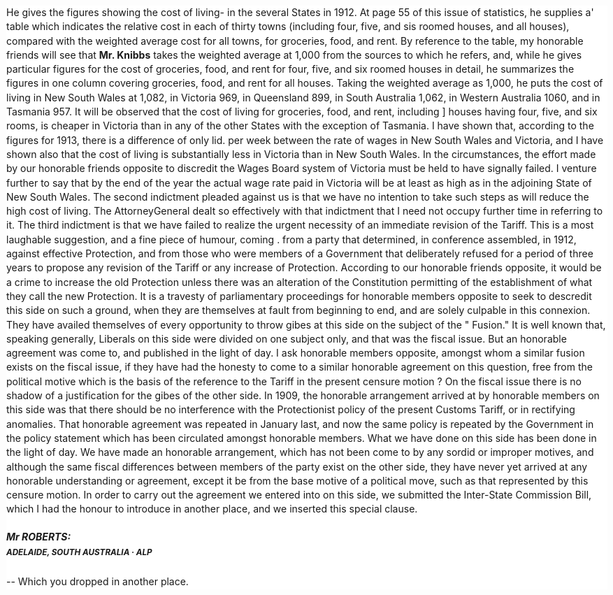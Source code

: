 He gives the figures showing the cost of living- in the several States in 1912. At page 55 of this issue of statistics, he supplies a' table which indicates the relative cost in each of thirty towns (including four, five, and sis roomed houses, and all houses), compared with the weighted average cost for all towns, for groceries, food, and rent. By reference to the table, my honorable friends will see that  **Mr. Knibbs**  takes the weighted average at 1,000 from the sources to which he refers, and, while he gives particular figures for the cost of groceries, food, and rent for four, five, and six roomed houses in detail, he summarizes the figures in one column covering groceries, food, and rent for all houses. Taking the weighted average as 1,000, he puts the cost of living in New South Wales at 1,082, in Victoria 969, in Queensland 899, in South Australia 1,062, in Western Australia 1060, and in Tasmania 957. It will be observed that the cost of living for groceries, food, and rent, including ] houses  having four, five, and six rooms, is cheaper in Victoria than in any of the other States with the exception of Tasmania. I have shown that, according to the figures for 1913, there is a difference of only lid. per week between the rate of wages in New South Wales and Victoria, and I have shown also that the cost of living is substantially less in Victoria than in New South Wales. In the circumstances, the effort made by our honorable friends opposite to discredit the Wages Board system of Victoria must be held to have signally failed. I venture further to say that by the end of the year the actual wage rate paid in Victoria will be at least as high as in the adjoining State of New South Wales. The second indictment pleaded against us is that we have no intention to take such steps as will reduce the high cost of living. The AttorneyGeneral dealt so effectively with that indictment that I need not occupy further time in referring to it. The third indictment is that we have failed to realize the urgent necessity of an immediate revision of the Tariff. This is a most laughable suggestion, and a fine piece of humour, coming . from a party that determined, in conference assembled, in 1912, against effective Protection, and from those who were members of a Government that deliberately refused for a period of three years to propose any revision of the Tariff or any increase of Protection. According to our honorable friends opposite, it would be a crime to increase the old Protection unless there was an alteration of the Constitution permitting of the establishment of what they call the new Protection. It is a travesty of parliamentary proceedings for honorable members opposite to seek to  descredit  this side on such a ground, when they are themselves at fault from beginning to end, and are solely culpable in this connexion. They have availed themselves of every opportunity to throw gibes at this side on the subject of the " Fusion." It is well known that, speaking generally, Liberals on this side were divided on one subject only, and that was the fiscal issue. But an honorable agreement was come to, and published in the light of day. I ask honorable members opposite, amongst whom a similar fusion exists on the fiscal issue, if they have had the honesty to come to a similar honorable agreement on this question, free from the political motive which is the basis of the reference to the Tariff in the present censure motion ? On the fiscal issue there is no shadow of a justification for the gibes of the other side. In 1909, the honorable arrangement arrived at by honorable members on this side was that there should be no interference with the Protectionist policy of the present Customs Tariff, or in rectifying anomalies. That honorable agreement was repeated in January last, and now the same policy is repeated by the Government in the policy statement which has been circulated amongst honorable members. What we have done on this side has been done in the light of day. We have made an honorable arrangement, which has not been come to by any sordid or improper motives, and although the same fiscal differences between members of the party exist on the other side, they have never yet arrived at any honorable understanding or agreement, except it be from the base motive of a political move, such as that represented by this censure motion. In order to carry out the agreement we entered into on this side, we submitted the Inter-State Commission Bill, which I had the honour to introduce in another place, and we inserted this special clause. 

##### Mr ROBERTS:<br><small class="text-muted">ADELAIDE, SOUTH AUSTRALIA &middot; ALP</small>

-- Which you dropped in another place. 
